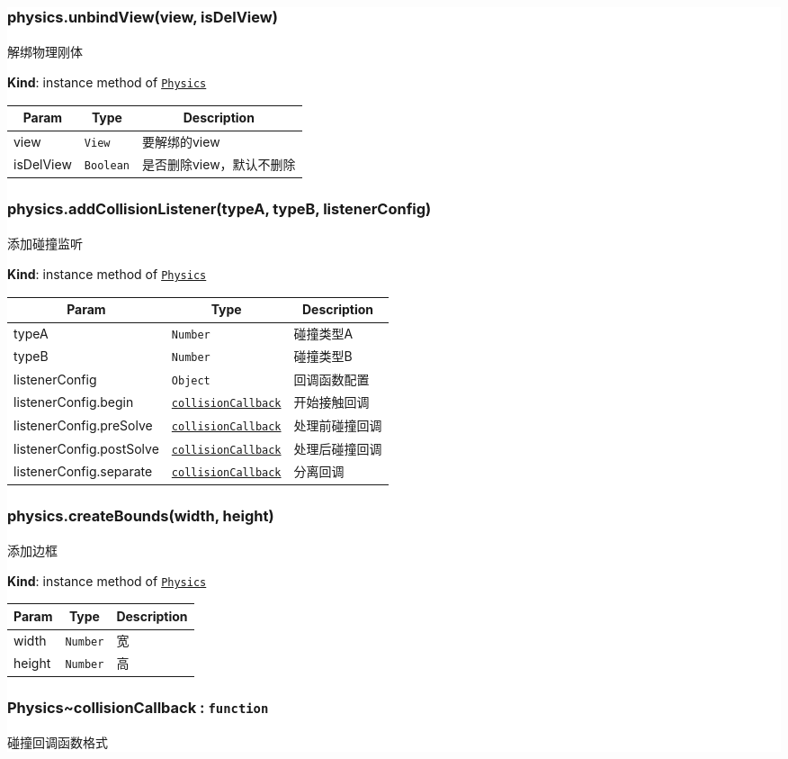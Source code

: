 <a name="Physics+unbindView"></a>

### physics.unbindView(view, isDelView)
解绑物理刚体

**Kind**: instance method of <code>[Physics](#Physics)</code>  

| Param | Type | Description |
| --- | --- | --- |
| view | <code>View</code> | 要解绑的view |
| isDelView | <code>Boolean</code> | 是否删除view，默认不删除 |

<a name="Physics+addCollisionListener"></a>

### physics.addCollisionListener(typeA, typeB, listenerConfig)
添加碰撞监听

**Kind**: instance method of <code>[Physics](#Physics)</code>  

| Param | Type | Description |
| --- | --- | --- |
| typeA | <code>Number</code> | 碰撞类型A |
| typeB | <code>Number</code> | 碰撞类型B |
| listenerConfig | <code>Object</code> | 回调函数配置 |
| listenerConfig.begin | <code>[collisionCallback](#Physics..collisionCallback)</code> | 开始接触回调 |
| listenerConfig.preSolve | <code>[collisionCallback](#Physics..collisionCallback)</code> | 处理前碰撞回调 |
| listenerConfig.postSolve | <code>[collisionCallback](#Physics..collisionCallback)</code> | 处理后碰撞回调 |
| listenerConfig.separate | <code>[collisionCallback](#Physics..collisionCallback)</code> | 分离回调 |

<a name="Physics+createBounds"></a>

### physics.createBounds(width, height)
添加边框

**Kind**: instance method of <code>[Physics](#Physics)</code>  

| Param | Type | Description |
| --- | --- | --- |
| width | <code>Number</code> | 宽 |
| height | <code>Number</code> | 高 |

<a name="Physics..collisionCallback"></a>

### Physics~collisionCallback : <code>function</code>
碰撞回调函数格式
